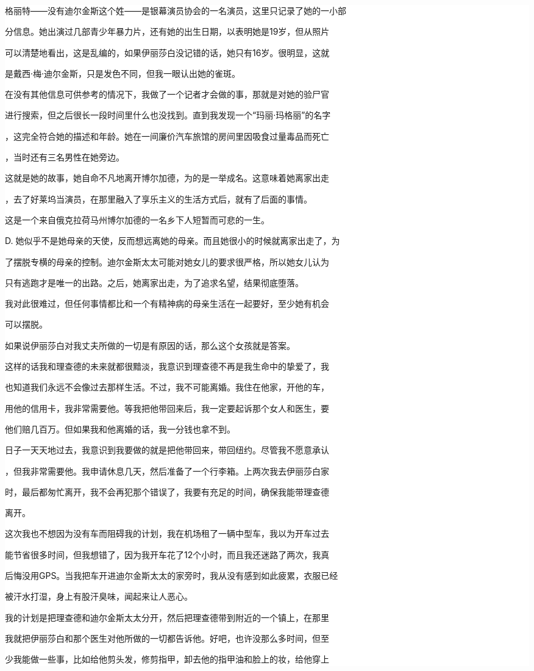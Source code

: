 格丽特——没有迪尔金斯这个姓——是银幕演员协会的一名演员，这里只记录了她的一小部

分信息。她出演过几部青少年暴力片，还有她的出生日期，以表明她是19岁，但从照片

可以清楚地看出，这是乱编的，如果伊丽莎白没记错的话，她只有16岁。很明显，这就

是戴西·梅·迪尔金斯，只是发色不同，但我一眼认出她的雀斑。

在没有其他信息可供参考的情况下，我做了一个记者才会做的事，那就是对她的验尸官

进行搜索，但之后很长一段时间里什么也没找到。直到我发现一个“玛丽·玛格丽”的名字

，这完全符合她的描述和年龄。她在一间廉价汽车旅馆的房间里因吸食过量毒品而死亡

，当时还有三名男性在她旁边。

这就是她的故事，她自命不凡地离开博尔加德，为的是一举成名。这意味着她离家出走

，去了好莱坞当演员，在那里融入了享乐主义的生活方式后，就有了后面的事情。

这是一个来自俄克拉荷马州博尔加德的一名乡下人短暂而可悲的一生。

D.
她似乎不是她母亲的天使，反而想远离她的母亲。而且她很小的时候就离家出走了，为

了摆脱专横的母亲的控制。迪尔金斯太太可能对她女儿的要求很严格，所以她女儿认为

只有逃跑才是唯一的出路。之后，她离家出走，为了追求名望，结果彻底堕落。

我对此很难过，但任何事情都比和一个有精神病的母亲生活在一起要好，至少她有机会

可以摆脱。

如果说伊丽莎白对我丈夫所做的一切是有原因的话，那么这个女孩就是答案。

这样的话我和理查德的未来就都很黯淡，我意识到理查德不再是我生命中的挚爱了，我

也知道我们永远不会像过去那样生活。不过，我不可能离婚。我住在他家，开他的车，

用他的信用卡，我非常需要他。等我把他带回来后，我一定要起诉那个女人和医生，要

他们赔几百万。但如果我和他离婚的话，我一分钱也拿不到。

日子一天天地过去，我意识到我要做的就是把他带回来，带回纽约。尽管我不愿意承认

，但我非常需要他。我申请休息几天，然后准备了一个行李箱。上两次我去伊丽莎白家

时，最后都匆忙离开，我不会再犯那个错误了，我要有充足的时间，确保我能带理查德

离开。

这次我也不想因为没有车而阻碍我的计划，我在机场租了一辆中型车，我以为开车过去

能节省很多时间，但我想错了，因为我开车花了12个小时，而且我还迷路了两次，我真

后悔没用GPS。当我把车开进迪尔金斯太太的家旁时，我从没有感到如此疲累，衣服已经

被汗水打湿，身上有股汗臭味，闻起来让人恶心。

我的计划是把理查德和迪尔金斯太太分开，然后把理查德带到附近的一个镇上，在那里

我就把伊丽莎白和那个医生对他所做的一切都告诉他。好吧，也许没那么多时间，但至

少我能做一些事，比如给他剪头发，修剪指甲，卸去他的指甲油和脸上的妆，给他穿上
